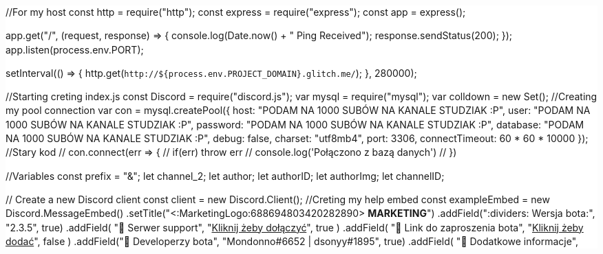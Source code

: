 //For my host
const http = require("http");
const express = require("express");
const app = express();

app.get("/", (request, response) => {
  console.log(Date.now() + " Ping Received");
  response.sendStatus(200);
});
app.listen(process.env.PORT);

setInterval(() => {
  http.get(`http://${process.env.PROJECT_DOMAIN}.glitch.me/`);
}, 280000);

//Starting creting index.js
const Discord = require("discord.js");
var mysql = require("mysql");
var colldown = new Set();
//Creating my pool connection
var con = mysql.createPool({
  host: "PODAM NA 1000 SUBÓW NA KANALE STUDZIAK :P",
  user: "PODAM NA 1000 SUBÓW NA KANALE STUDZIAK :P",
  password: "PODAM NA 1000 SUBÓW NA KANALE STUDZIAK :P",
  database: "PODAM NA 1000 SUBÓW NA KANALE STUDZIAK :P",
  debug: false,
  charset: "utf8mb4",
  port: 3306,
  connectTimeout: 60 * 60 * 10000
});
//Stary kod
// con.connect(err => {
// if(err) throw err
// console.log('Połączono z bazą danych')
// })

//Variables
const prefix = "&";
let channel_2;
let author;
let authorID;
let authorImg;
let channelID;

// Create a new Discord client
const client = new Discord.Client();
//Creting my help embed
const exampleEmbed = new Discord.MessageEmbed()
  .setTitle("<:MarketingLogo:688694803420282890> __**MARKETING**__")
  .addField(":dividers: Wersja bota:", "2.3.5", true)
  .addField(
    ":abacus: Serwer support",
    "[Kliknij żeby dołączyć](https://discord.gg/6F4KSDk)",
    true
  )
  .addField(
    ":robot: Link do zaproszenia bota",
    "[Kliknij żeby dodać](https://discordapp.com/oauth2/authorize?client_id=688312861927276554&permissions=2147483127&scope=bot)",
    false
  )
  .addField(":brain: Developerzy bota", "Mondonno#6652 | dsonyy#1895", true)
  .addField(
    ":pushpin: Dodatkowe informacje",